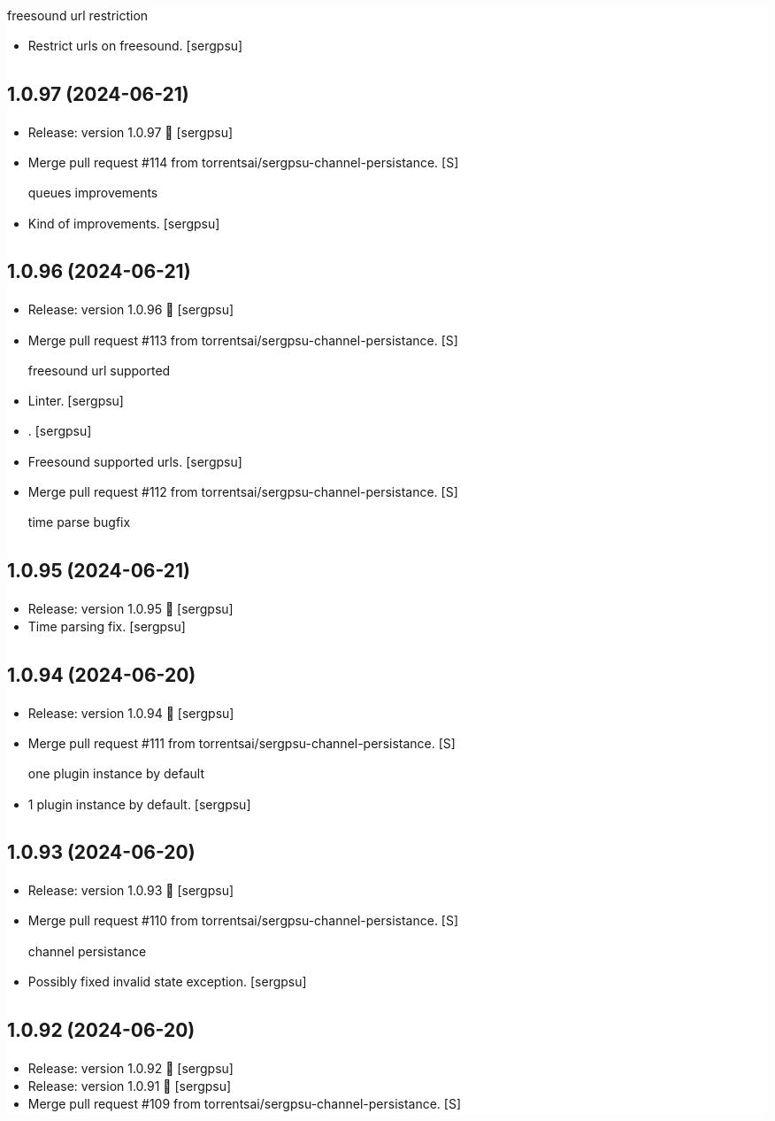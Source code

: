   freesound url restriction
- Restrict urls on freesound. [sergpsu]


1.0.97 (2024-06-21)
-------------------
- Release: version 1.0.97 🚀 [sergpsu]
- Merge pull request #114 from torrentsai/sergpsu-channel-persistance.
  [S]

  queues improvements
- Kind of improvements. [sergpsu]


1.0.96 (2024-06-21)
-------------------
- Release: version 1.0.96 🚀 [sergpsu]
- Merge pull request #113 from torrentsai/sergpsu-channel-persistance.
  [S]

  freesound url supported
- Linter. [sergpsu]
- . [sergpsu]
- Freesound supported urls. [sergpsu]
- Merge pull request #112 from torrentsai/sergpsu-channel-persistance.
  [S]

  time parse bugfix


1.0.95 (2024-06-21)
-------------------
- Release: version 1.0.95 🚀 [sergpsu]
- Time parsing fix. [sergpsu]


1.0.94 (2024-06-20)
-------------------
- Release: version 1.0.94 🚀 [sergpsu]
- Merge pull request #111 from torrentsai/sergpsu-channel-persistance.
  [S]

  one plugin instance by default
- 1 plugin  instance by default. [sergpsu]


1.0.93 (2024-06-20)
-------------------
- Release: version 1.0.93 🚀 [sergpsu]
- Merge pull request #110 from torrentsai/sergpsu-channel-persistance.
  [S]

  channel persistance
- Possibly fixed invalid state exception. [sergpsu]


1.0.92 (2024-06-20)
-------------------
- Release: version 1.0.92 🚀 [sergpsu]
- Release: version 1.0.91 🚀 [sergpsu]
- Merge pull request #109 from torrentsai/sergpsu-channel-persistance.
  [S]
